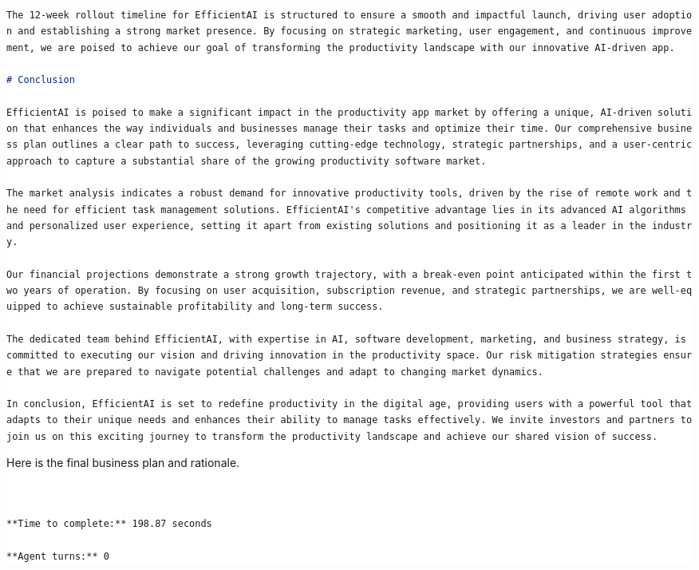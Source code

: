 ```markdown
The 12-week rollout timeline for EfficientAI is structured to ensure a smooth and impactful launch, driving user adoption and establishing a strong market presence. By focusing on strategic marketing, user engagement, and continuous improvement, we are poised to achieve our goal of transforming the productivity landscape with our innovative AI-driven app.

# Conclusion

EfficientAI is poised to make a significant impact in the productivity app market by offering a unique, AI-driven solution that enhances the way individuals and businesses manage their tasks and optimize their time. Our comprehensive business plan outlines a clear path to success, leveraging cutting-edge technology, strategic partnerships, and a user-centric approach to capture a substantial share of the growing productivity software market.

The market analysis indicates a robust demand for innovative productivity tools, driven by the rise of remote work and the need for efficient task management solutions. EfficientAI's competitive advantage lies in its advanced AI algorithms and personalized user experience, setting it apart from existing solutions and positioning it as a leader in the industry.

Our financial projections demonstrate a strong growth trajectory, with a break-even point anticipated within the first two years of operation. By focusing on user acquisition, subscription revenue, and strategic partnerships, we are well-equipped to achieve sustainable profitability and long-term success.

The dedicated team behind EfficientAI, with expertise in AI, software development, marketing, and business strategy, is committed to executing our vision and driving innovation in the productivity space. Our risk mitigation strategies ensure that we are prepared to navigate potential challenges and adapt to changing market dynamics.

In conclusion, EfficientAI is set to redefine productivity in the digital age, providing users with a powerful tool that adapts to their unique needs and enhances their ability to manage tasks effectively. We invite investors and partners to join us on this exciting journey to transform the productivity landscape and achieve our shared vision of success.
```

Here is the final business plan and rationale.
```


**Time to complete:** 198.87 seconds

**Agent turns:** 0
